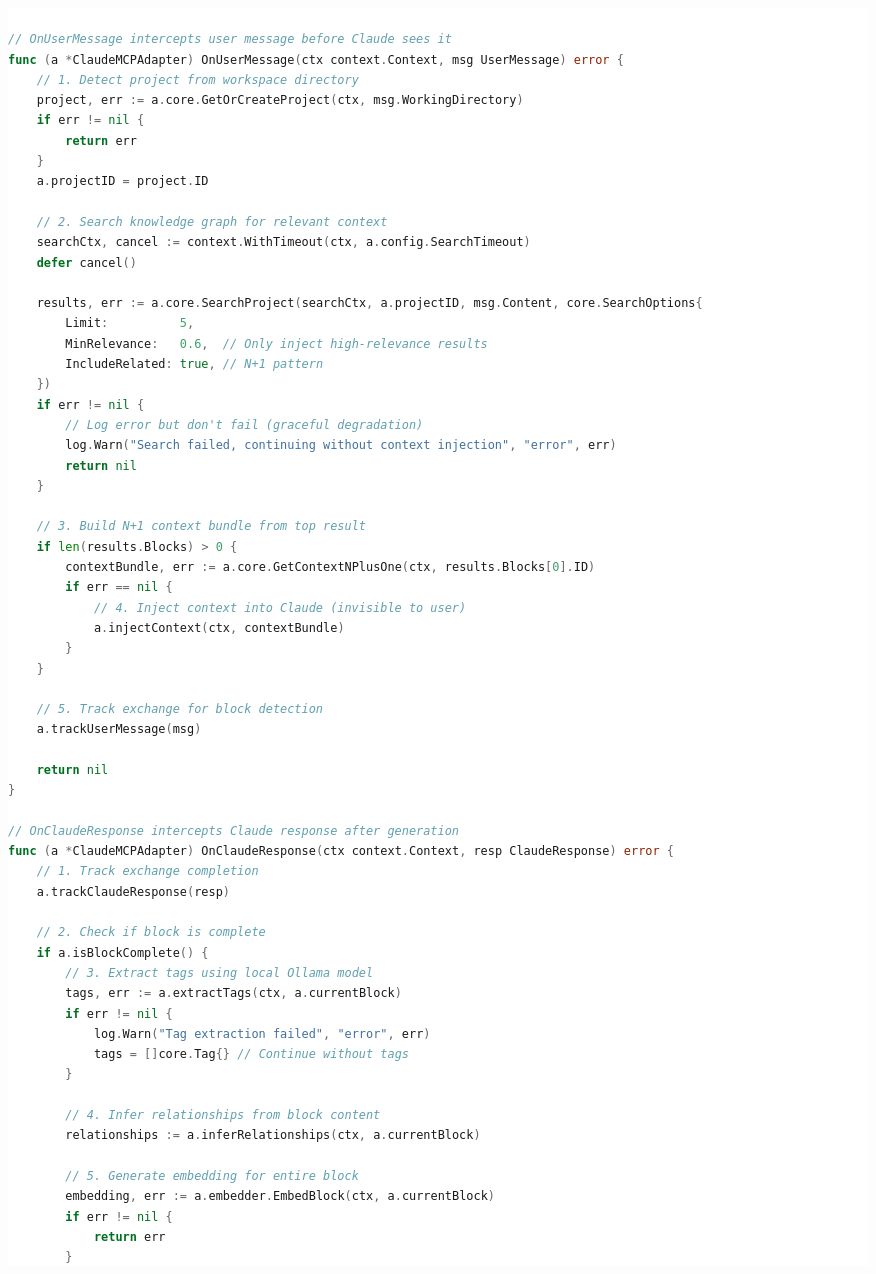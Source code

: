 ```go

// OnUserMessage intercepts user message before Claude sees it
func (a *ClaudeMCPAdapter) OnUserMessage(ctx context.Context, msg UserMessage) error {
    // 1. Detect project from workspace directory
    project, err := a.core.GetOrCreateProject(ctx, msg.WorkingDirectory)
    if err != nil {
        return err
    }
    a.projectID = project.ID

    // 2. Search knowledge graph for relevant context
    searchCtx, cancel := context.WithTimeout(ctx, a.config.SearchTimeout)
    defer cancel()

    results, err := a.core.SearchProject(searchCtx, a.projectID, msg.Content, core.SearchOptions{
        Limit:          5,
        MinRelevance:   0.6,  // Only inject high-relevance results
        IncludeRelated: true, // N+1 pattern
    })
    if err != nil {
        // Log error but don't fail (graceful degradation)
        log.Warn("Search failed, continuing without context injection", "error", err)
        return nil
    }

    // 3. Build N+1 context bundle from top result
    if len(results.Blocks) > 0 {
        contextBundle, err := a.core.GetContextNPlusOne(ctx, results.Blocks[0].ID)
        if err == nil {
            // 4. Inject context into Claude (invisible to user)
            a.injectContext(ctx, contextBundle)
        }
    }

    // 5. Track exchange for block detection
    a.trackUserMessage(msg)

    return nil
}

// OnClaudeResponse intercepts Claude response after generation
func (a *ClaudeMCPAdapter) OnClaudeResponse(ctx context.Context, resp ClaudeResponse) error {
    // 1. Track exchange completion
    a.trackClaudeResponse(resp)

    // 2. Check if block is complete
    if a.isBlockComplete() {
        // 3. Extract tags using local Ollama model
        tags, err := a.extractTags(ctx, a.currentBlock)
        if err != nil {
            log.Warn("Tag extraction failed", "error", err)
            tags = []core.Tag{} // Continue without tags
        }

        // 4. Infer relationships from block content
        relationships := a.inferRelationships(ctx, a.currentBlock)

        // 5. Generate embedding for entire block
        embedding, err := a.embedder.EmbedBlock(ctx, a.currentBlock)
        if err != nil {
            return err
        }

```